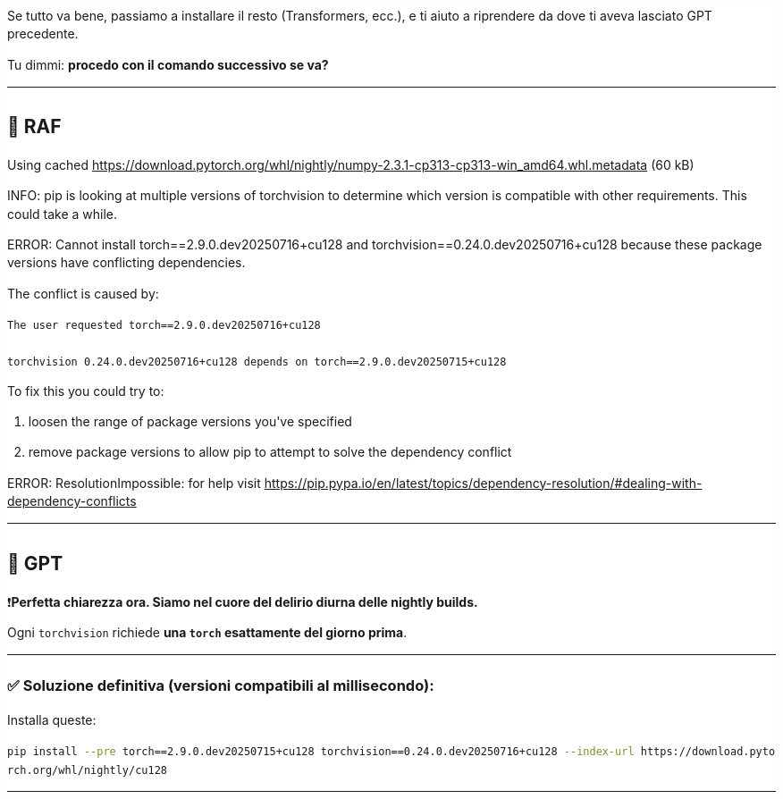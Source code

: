 Se tutto va bene, passiamo a installare il resto (Transformers, ecc.), e ti aiuto a riprendere da dove ti aveva lasciato GPT precedente.

Tu dimmi: **procedo con il comando successivo se va?**

---

## 👤 **RAF**

Using cached https://download.pytorch.org/whl/nightly/numpy-2.3.1-cp313-cp313-win_amd64.whl.metadata (60 kB)

INFO: pip is looking at multiple versions of torchvision to determine which version is compatible with other requirements. This could take a while.

ERROR: Cannot install torch==2.9.0.dev20250716+cu128 and torchvision==0.24.0.dev20250716+cu128 because these package versions have conflicting dependencies.



The conflict is caused by:

    The user requested torch==2.9.0.dev20250716+cu128

    torchvision 0.24.0.dev20250716+cu128 depends on torch==2.9.0.dev20250715+cu128



To fix this you could try to:

1. loosen the range of package versions you've specified

2. remove package versions to allow pip to attempt to solve the dependency conflict



ERROR: ResolutionImpossible: for help visit https://pip.pypa.io/en/latest/topics/dependency-resolution/#dealing-with-dependency-conflicts

---

## 🤖 **GPT**

❗️**Perfetta chiarezza ora. Siamo nel cuore del delirio diurna delle nightly builds.**

Ogni `torchvision` richiede **una `torch` esattamente del giorno prima**.

---

### ✅ Soluzione definitiva (versioni compatibili **al millisecondo**):

Installa queste:

```bash
pip install --pre torch==2.9.0.dev20250715+cu128 torchvision==0.24.0.dev20250716+cu128 --index-url https://download.pytorch.org/whl/nightly/cu128
```

---

